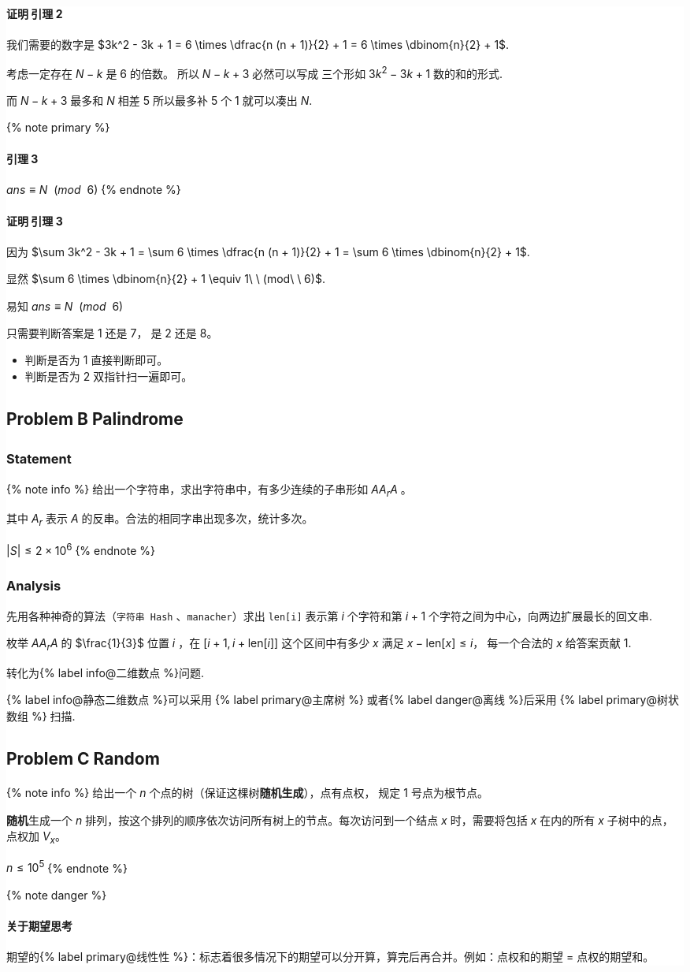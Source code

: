 #### 证明 引理 2
我们需要的数字是 $3k^2 - 3k + 1 = 6 \times \dfrac{n (n + 1)}{2} + 1 = 6 \times \dbinom{n}{2} + 1$.

考虑一定存在 $N - k$ 是 $6$ 的倍数。 所以 $N - k + 3$ 必然可以写成 三个形如 $3k^2 - 3k + 1$ 数的和的形式.

而 $N - k + 3$ 最多和 $N$ 相差 $5$ 所以最多补 $5$ 个 $1$ 就可以凑出 $N$.


{% note primary %}
#### 引理 3
$ans \equiv N\ \ (mod\ \ 6)$
{% endnote %}
#### 证明 引理 3
因为 $\sum 3k^2 - 3k + 1 = \sum 6 \times \dfrac{n (n + 1)}{2} + 1 = \sum 6 \times \dbinom{n}{2} + 1$.

显然 $\sum 6 \times \dbinom{n}{2} + 1 \equiv 1\ \ (mod\ \ 6)$.

易知 $ans \equiv N\ \ (mod\ \ 6)$

只需要判断答案是 $1$ 还是 $7$， 是 $2$ 还是 $8$。
 - 判断是否为 $1$ 直接判断即可。
 - 判断是否为 $2$ 双指针扫一遍即可。
 
## Problem B Palindrome
### Statement
{% note info %}
给出一个字符串，求出字符串中，有多少连续的子串形如 $A A_r A$ 。 

其中 $A_r$ 表示 $A$ 的反串。合法的相同字串出现多次，统计多次。

$|S| \le 2 \times 10^6$
{% endnote %}
### Analysis
先用各种神奇的算法（`字符串 Hash` 、`manacher`）求出 `len[i]` 表示第 $i$ 个字符和第 $i + 1$ 个字符之间为中心，向两边扩展最长的回文串.

枚举 $A A_r A$ 的 $\frac{1}{3}$ 位置 $i$ ，在 $[i + 1, i + \text{len}[i]]$ 这个区间中有多少 $x$ 满足 $x - \text{len}[x] \le i$， 每一个合法的 $x$ 给答案贡献 $1$.

转化为{% label info@二维数点 %}问题.

{% label info@静态二维数点 %}可以采用 {% label primary@主席树 %} 或者{% label danger@离线 %}后采用 {% label primary@树状数组 %} 扫描.


## Problem C Random
{% note info %}
给出一个 $n$ 个点的树（保证这棵树**随机生成**），点有点权， 规定 $1$ 号点为根节点。 

**随机**生成一个 $n$ 排列，按这个排列的顺序依次访问所有树上的节点。每次访问到一个结点 $x$ 时，需要将包括 $x$ 在内的所有 $x$ 子树中的点，点权加 $V_x$。

$n \le 10^5$
{% endnote %}


{% note danger %}
#### 关于期望思考
期望的{% label primary@线性性 %}：标志着很多情况下的期望可以分开算，算完后再合并。例如：点权和的期望 $=$ 点权的期望和。
